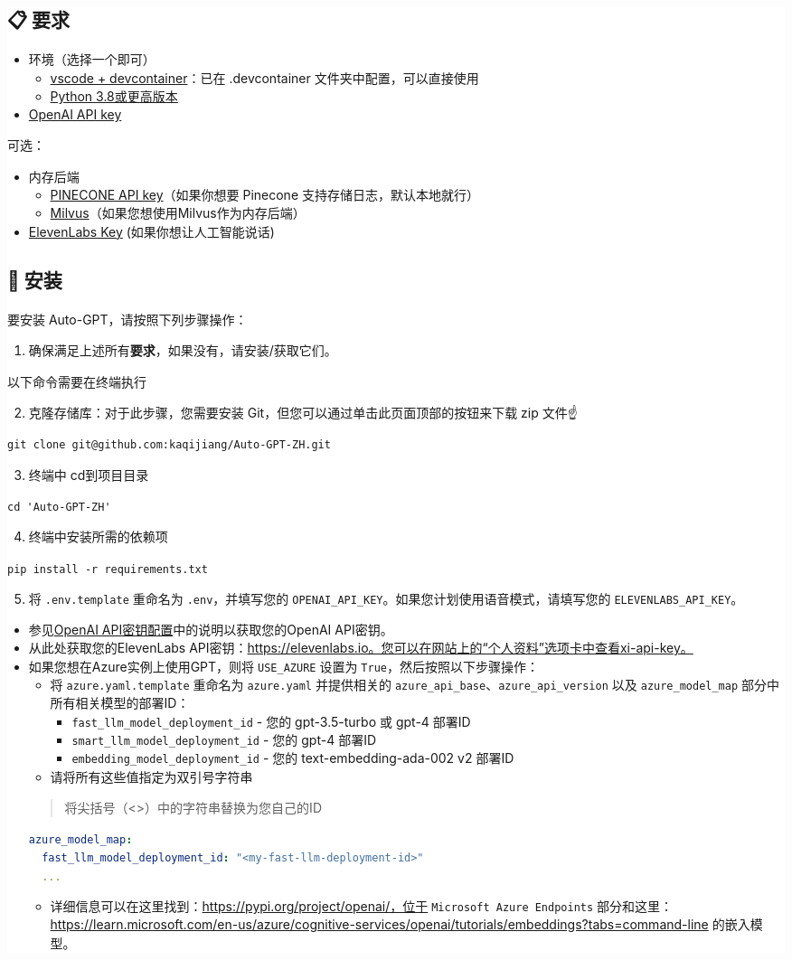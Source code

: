 ## 📋 要求

- 环境（选择一个即可）
  - [vscode + devcontainer](https://marketplace.visualstudio.com/items?itemName=ms-vscode-remote.remote-containers)：已在 .devcontainer 文件夹中配置，可以直接使用
  - [Python 3.8或更高版本](https://www.tutorialspoint.com/how-to-install-python-in-windows)
- [OpenAI API key](https://platform.openai.com/account/api-keys)

可选：

- 内存后端
  - [PINECONE API key](https://www.pinecone.io/)（如果你想要 Pinecone 支持存储日志，默认本地就行）
  - [Milvus](https://milvus.io/)（如果您想使用Milvus作为内存后端）
- [ElevenLabs Key](https://elevenlabs.io/) (如果你想让人工智能说话)

## 💾 安装

要安装 Auto-GPT，请按照下列步骤操作：

1. 确保满足上述所有**要求**，如果没有，请安装/获取它们。

以下命令需要在终端执行

2. 克隆存储库：对于此步骤，您需要安装 Git，但您可以通过单击此页面顶部的按钮来下载 zip 文件☝️

```
git clone git@github.com:kaqijiang/Auto-GPT-ZH.git
```

3. 终端中 cd到项目目录

```
cd 'Auto-GPT-ZH'
```

4. 终端中安装所需的依赖项

```
pip install -r requirements.txt
```

5. 将 `.env.template` 重命名为 `.env`，并填写您的 `OPENAI_API_KEY`。如果您计划使用语音模式，请填写您的 `ELEVENLABS_API_KEY`。
  - 参见[OpenAI API密钥配置](#openai-api-keys-configuration)中的说明以获取您的OpenAI API密钥。
  - 从此处获取您的ElevenLabs API密钥：https://elevenlabs.io。您可以在网站上的“个人资料”选项卡中查看xi-api-key。
  - 如果您想在Azure实例上使用GPT，则将 `USE_AZURE` 设置为 `True`，然后按照以下步骤操作：
    - 将 `azure.yaml.template` 重命名为 `azure.yaml` 并提供相关的 `azure_api_base`、`azure_api_version` 以及 `azure_model_map` 部分中所有相关模型的部署ID：
      - `fast_llm_model_deployment_id` - 您的 gpt-3.5-turbo 或 gpt-4 部署ID
      - `smart_llm_model_deployment_id` - 您的 gpt-4 部署ID
      - `embedding_model_deployment_id` - 您的 text-embedding-ada-002 v2 部署ID
    - 请将所有这些值指定为双引号字符串
    > 将尖括号（<>）中的字符串替换为您自己的ID
    ```yaml
    azure_model_map:
      fast_llm_model_deployment_id: "<my-fast-llm-deployment-id>"
      ...
    ```
    - 详细信息可以在这里找到：https://pypi.org/project/openai/，位于 `Microsoft Azure Endpoints` 部分和这里：https://learn.microsoft.com/en-us/azure/cognitive-services/openai/tutorials/embeddings?tabs=command-line 的嵌入模型。
